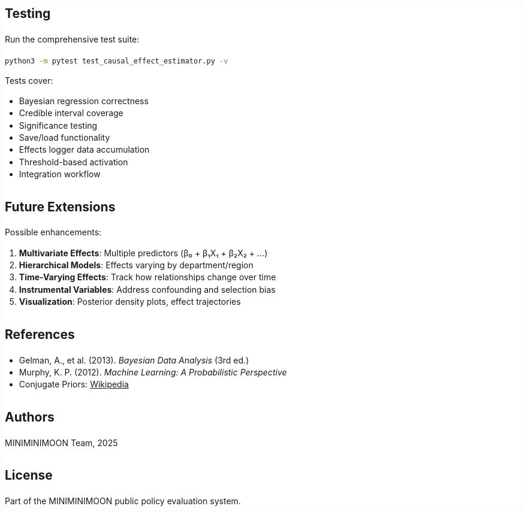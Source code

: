 ## Testing

Run the comprehensive test suite:

```bash
python3 -m pytest test_causal_effect_estimator.py -v
```

Tests cover:
- Bayesian regression correctness
- Credible interval coverage
- Significance testing
- Save/load functionality
- Effects logger data accumulation
- Threshold-based activation
- Integration workflow

## Future Extensions

Possible enhancements:
1. **Multivariate Effects**: Multiple predictors (β₀ + β₁X₁ + β₂X₂ + ...)
2. **Hierarchical Models**: Effects varying by department/region
3. **Time-Varying Effects**: Track how relationships change over time
4. **Instrumental Variables**: Address confounding and selection bias
5. **Visualization**: Posterior density plots, effect trajectories

## References

- Gelman, A., et al. (2013). *Bayesian Data Analysis* (3rd ed.)
- Murphy, K. P. (2012). *Machine Learning: A Probabilistic Perspective*
- Conjugate Priors: [Wikipedia](https://en.wikipedia.org/wiki/Conjugate_prior)

## Authors

MINIMINIMOON Team, 2025

## License

Part of the MINIMINIMOON public policy evaluation system.
